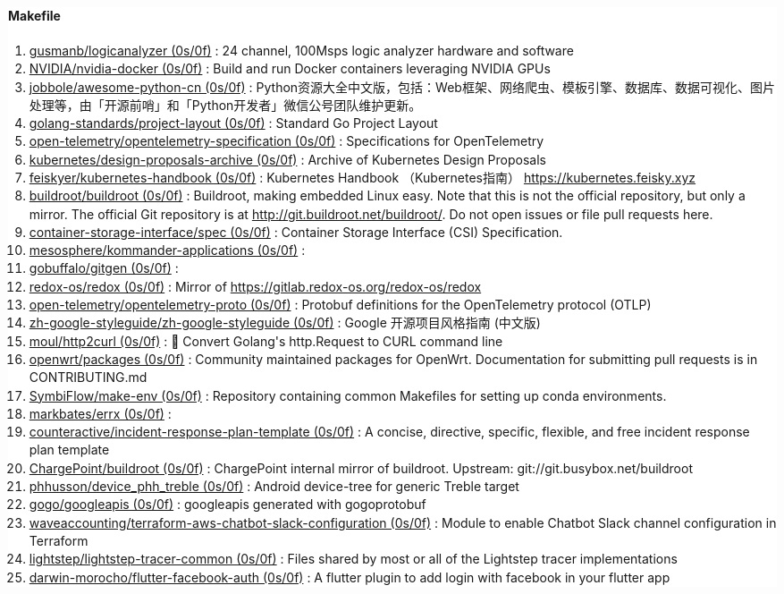 #### Makefile
1. [gusmanb/logicanalyzer (0s/0f)](https://github.com/gusmanb/logicanalyzer) : 24 channel, 100Msps logic analyzer hardware and software
2. [NVIDIA/nvidia-docker (0s/0f)](https://github.com/NVIDIA/nvidia-docker) : Build and run Docker containers leveraging NVIDIA GPUs
3. [jobbole/awesome-python-cn (0s/0f)](https://github.com/jobbole/awesome-python-cn) : Python资源大全中文版，包括：Web框架、网络爬虫、模板引擎、数据库、数据可视化、图片处理等，由「开源前哨」和「Python开发者」微信公号团队维护更新。
4. [golang-standards/project-layout (0s/0f)](https://github.com/golang-standards/project-layout) : Standard Go Project Layout
5. [open-telemetry/opentelemetry-specification (0s/0f)](https://github.com/open-telemetry/opentelemetry-specification) : Specifications for OpenTelemetry
6. [kubernetes/design-proposals-archive (0s/0f)](https://github.com/kubernetes/design-proposals-archive) : Archive of Kubernetes Design Proposals
7. [feiskyer/kubernetes-handbook (0s/0f)](https://github.com/feiskyer/kubernetes-handbook) : Kubernetes Handbook （Kubernetes指南） https://kubernetes.feisky.xyz
8. [buildroot/buildroot (0s/0f)](https://github.com/buildroot/buildroot) : Buildroot, making embedded Linux easy. Note that this is not the official repository, but only a mirror. The official Git repository is at http://git.buildroot.net/buildroot/. Do not open issues or file pull requests here.
9. [container-storage-interface/spec (0s/0f)](https://github.com/container-storage-interface/spec) : Container Storage Interface (CSI) Specification.
10. [mesosphere/kommander-applications (0s/0f)](https://github.com/mesosphere/kommander-applications) : 
11. [gobuffalo/gitgen (0s/0f)](https://github.com/gobuffalo/gitgen) : 
12. [redox-os/redox (0s/0f)](https://github.com/redox-os/redox) : Mirror of https://gitlab.redox-os.org/redox-os/redox
13. [open-telemetry/opentelemetry-proto (0s/0f)](https://github.com/open-telemetry/opentelemetry-proto) : Protobuf definitions for the OpenTelemetry protocol (OTLP)
14. [zh-google-styleguide/zh-google-styleguide (0s/0f)](https://github.com/zh-google-styleguide/zh-google-styleguide) : Google 开源项目风格指南 (中文版)
15. [moul/http2curl (0s/0f)](https://github.com/moul/http2curl) : 📐 Convert Golang's http.Request to CURL command line
16. [openwrt/packages (0s/0f)](https://github.com/openwrt/packages) : Community maintained packages for OpenWrt. Documentation for submitting pull requests is in CONTRIBUTING.md
17. [SymbiFlow/make-env (0s/0f)](https://github.com/SymbiFlow/make-env) : Repository containing common Makefiles for setting up conda environments.
18. [markbates/errx (0s/0f)](https://github.com/markbates/errx) : 
19. [counteractive/incident-response-plan-template (0s/0f)](https://github.com/counteractive/incident-response-plan-template) : A concise, directive, specific, flexible, and free incident response plan template
20. [ChargePoint/buildroot (0s/0f)](https://github.com/ChargePoint/buildroot) : ChargePoint internal mirror of buildroot. Upstream: git://git.busybox.net/buildroot
21. [phhusson/device_phh_treble (0s/0f)](https://github.com/phhusson/device_phh_treble) : Android device-tree for generic Treble target
22. [gogo/googleapis (0s/0f)](https://github.com/gogo/googleapis) : googleapis generated with gogoprotobuf
23. [waveaccounting/terraform-aws-chatbot-slack-configuration (0s/0f)](https://github.com/waveaccounting/terraform-aws-chatbot-slack-configuration) : Module to enable Chatbot Slack channel configuration in Terraform
24. [lightstep/lightstep-tracer-common (0s/0f)](https://github.com/lightstep/lightstep-tracer-common) : Files shared by most or all of the Lightstep tracer implementations
25. [darwin-morocho/flutter-facebook-auth (0s/0f)](https://github.com/darwin-morocho/flutter-facebook-auth) : A flutter plugin to add login with facebook in your flutter app
